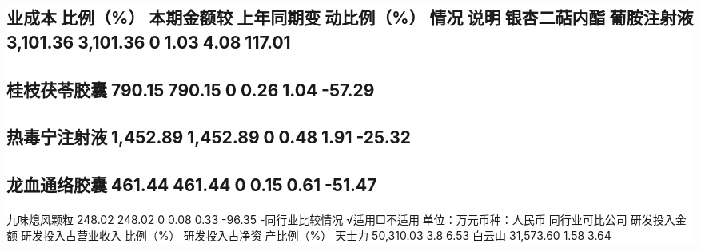 业成本
比例（%）
本期金额较
上年同期变
动比例（%）
情况
说明
银杏二萜内酯
葡胺注射液
3,101.36
3,101.36
0
1.03
4.08
117.01
-
桂枝茯苓胶囊
790.15
790.15
0
0.26
1.04
-57.29
-
热毒宁注射液
1,452.89
1,452.89
0
0.48
1.91
-25.32
-
龙血通络胶囊
461.44
461.44
0
0.15
0.61
-51.47
-
九味熄风颗粒
248.02
248.02
0
0.08
0.33
-96.35
-同行业比较情况
√适用□不适用
单位：万元币种：人民币
同行业可比公司
研发投入金额
研发投入占营业收入
比例（%）
研发投入占净资
产比例（%）
天士力
50,310.03
3.8
6.53
白云山
31,573.60
1.58
3.64